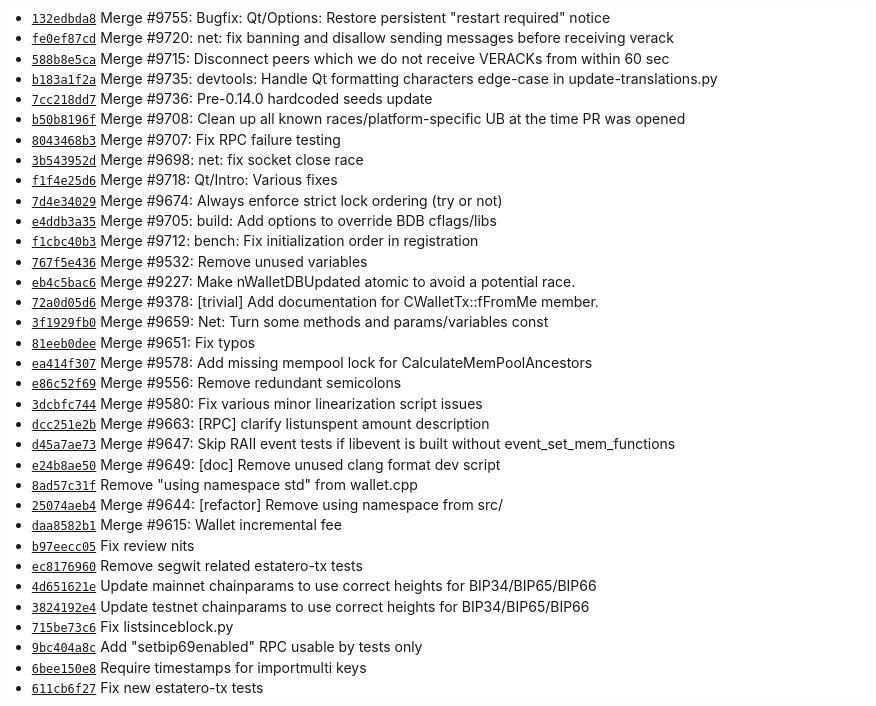 - [`132edbda8`](https://github.com/estatero/estatero/commit/132edbda8) Merge #9755: Bugfix: Qt/Options: Restore persistent "restart required" notice
- [`fe0ef87cd`](https://github.com/estatero/estatero/commit/fe0ef87cd) Merge #9720: net: fix banning and disallow sending messages before receiving verack
- [`588b8e5ca`](https://github.com/estatero/estatero/commit/588b8e5ca) Merge #9715: Disconnect peers which we do not receive VERACKs from within 60 sec
- [`b183a1f2a`](https://github.com/estatero/estatero/commit/b183a1f2a) Merge #9735: devtools: Handle Qt formatting characters edge-case in update-translations.py
- [`7cc218dd7`](https://github.com/estatero/estatero/commit/7cc218dd7) Merge #9736: Pre-0.14.0 hardcoded seeds update
- [`b50b8196f`](https://github.com/estatero/estatero/commit/b50b8196f) Merge #9708: Clean up all known races/platform-specific UB at the time PR was opened
- [`8043468b3`](https://github.com/estatero/estatero/commit/8043468b3) Merge #9707: Fix RPC failure testing
- [`3b543952d`](https://github.com/estatero/estatero/commit/3b543952d) Merge #9698: net: fix socket close race
- [`f1f4e25d6`](https://github.com/estatero/estatero/commit/f1f4e25d6) Merge #9718: Qt/Intro: Various fixes
- [`7d4e34029`](https://github.com/estatero/estatero/commit/7d4e34029) Merge #9674: Always enforce strict lock ordering (try or not)
- [`e4ddb3a35`](https://github.com/estatero/estatero/commit/e4ddb3a35) Merge #9705: build: Add options to override BDB cflags/libs
- [`f1cbc40b3`](https://github.com/estatero/estatero/commit/f1cbc40b3) Merge #9712: bench: Fix initialization order in registration
- [`767f5e436`](https://github.com/estatero/estatero/commit/767f5e436) Merge #9532: Remove unused variables
- [`eb4c5bac6`](https://github.com/estatero/estatero/commit/eb4c5bac6) Merge #9227: Make nWalletDBUpdated atomic to avoid a potential race.
- [`72a0d05d6`](https://github.com/estatero/estatero/commit/72a0d05d6) Merge #9378: [trivial] Add documentation for CWalletTx::fFromMe member.
- [`3f1929fb0`](https://github.com/estatero/estatero/commit/3f1929fb0) Merge #9659: Net: Turn some methods and params/variables const
- [`81eeb0dee`](https://github.com/estatero/estatero/commit/81eeb0dee) Merge #9651: Fix typos
- [`ea414f307`](https://github.com/estatero/estatero/commit/ea414f307) Merge #9578: Add missing mempool lock for CalculateMemPoolAncestors
- [`e86c52f69`](https://github.com/estatero/estatero/commit/e86c52f69) Merge #9556: Remove redundant semicolons
- [`3dcbfc744`](https://github.com/estatero/estatero/commit/3dcbfc744) Merge #9580: Fix various minor linearization script issues
- [`dcc251e2b`](https://github.com/estatero/estatero/commit/dcc251e2b) Merge #9663: [RPC] clarify listunspent amount description
- [`d45a7ae73`](https://github.com/estatero/estatero/commit/d45a7ae73) Merge #9647: Skip RAII event tests if libevent is built without event_set_mem_functions
- [`e24b8ae50`](https://github.com/estatero/estatero/commit/e24b8ae50) Merge #9649: [doc] Remove unused clang format dev script
- [`8ad57c31f`](https://github.com/estatero/estatero/commit/8ad57c31f) Remove "using namespace std" from wallet.cpp
- [`25074aeb4`](https://github.com/estatero/estatero/commit/25074aeb4) Merge #9644: [refactor] Remove using namespace <xxx> from src/
- [`daa8582b1`](https://github.com/estatero/estatero/commit/daa8582b1) Merge #9615: Wallet incremental fee
- [`b97eecc05`](https://github.com/estatero/estatero/commit/b97eecc05) Fix review nits
- [`ec8176960`](https://github.com/estatero/estatero/commit/ec8176960) Remove segwit related estatero-tx tests
- [`4d651621e`](https://github.com/estatero/estatero/commit/4d651621e) Update mainnet chainparams to use correct heights for BIP34/BIP65/BIP66
- [`3824192e4`](https://github.com/estatero/estatero/commit/3824192e4) Update testnet chainparams to use correct heights for BIP34/BIP65/BIP66
- [`715be73c6`](https://github.com/estatero/estatero/commit/715be73c6) Fix listsinceblock.py
- [`9bc404a8c`](https://github.com/estatero/estatero/commit/9bc404a8c) Add "setbip69enabled" RPC usable by tests only
- [`6bee150e8`](https://github.com/estatero/estatero/commit/6bee150e8) Require timestamps for importmulti keys
- [`611cb6f27`](https://github.com/estatero/estatero/commit/611cb6f27) Fix new estatero-tx tests